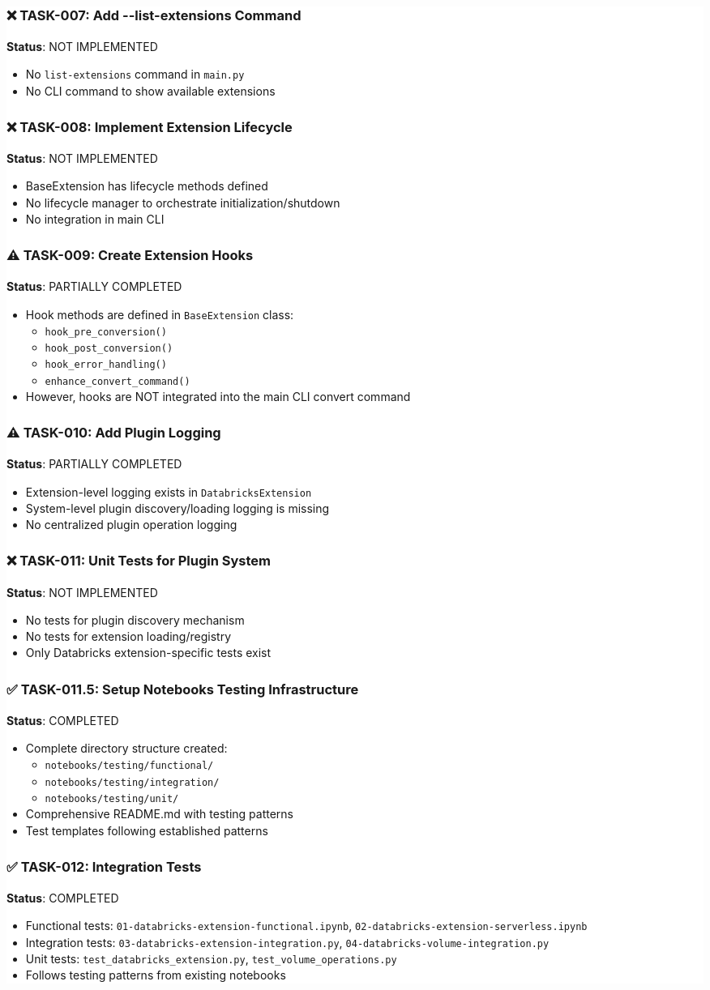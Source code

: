 ### ❌ TASK-007: Add --list-extensions Command
**Status**: NOT IMPLEMENTED
- No `list-extensions` command in `main.py`
- No CLI command to show available extensions

### ❌ TASK-008: Implement Extension Lifecycle
**Status**: NOT IMPLEMENTED
- BaseExtension has lifecycle methods defined
- No lifecycle manager to orchestrate initialization/shutdown
- No integration in main CLI

### ⚠️ TASK-009: Create Extension Hooks
**Status**: PARTIALLY COMPLETED
- Hook methods are defined in `BaseExtension` class:
  - `hook_pre_conversion()`
  - `hook_post_conversion()`
  - `hook_error_handling()`
  - `enhance_convert_command()`
- However, hooks are NOT integrated into the main CLI convert command

### ⚠️ TASK-010: Add Plugin Logging
**Status**: PARTIALLY COMPLETED
- Extension-level logging exists in `DatabricksExtension`
- System-level plugin discovery/loading logging is missing
- No centralized plugin operation logging

### ❌ TASK-011: Unit Tests for Plugin System
**Status**: NOT IMPLEMENTED
- No tests for plugin discovery mechanism
- No tests for extension loading/registry
- Only Databricks extension-specific tests exist

### ✅ TASK-011.5: Setup Notebooks Testing Infrastructure
**Status**: COMPLETED
- Complete directory structure created:
  - `notebooks/testing/functional/`
  - `notebooks/testing/integration/`
  - `notebooks/testing/unit/`
- Comprehensive README.md with testing patterns
- Test templates following established patterns

### ✅ TASK-012: Integration Tests
**Status**: COMPLETED
- Functional tests: `01-databricks-extension-functional.ipynb`, `02-databricks-extension-serverless.ipynb`
- Integration tests: `03-databricks-extension-integration.py`, `04-databricks-volume-integration.py`
- Unit tests: `test_databricks_extension.py`, `test_volume_operations.py`
- Follows testing patterns from existing notebooks
